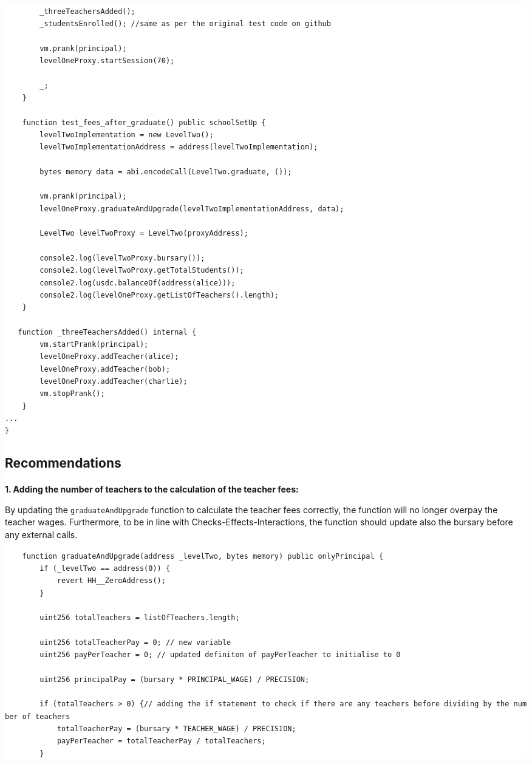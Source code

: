 ```solidity
        _threeTeachersAdded();
        _studentsEnrolled(); //same as per the original test code on github

        vm.prank(principal);
        levelOneProxy.startSession(70);

        _;
    }

    function test_fees_after_graduate() public schoolSetUp {
        levelTwoImplementation = new LevelTwo();
        levelTwoImplementationAddress = address(levelTwoImplementation);

        bytes memory data = abi.encodeCall(LevelTwo.graduate, ());

        vm.prank(principal);
        levelOneProxy.graduateAndUpgrade(levelTwoImplementationAddress, data);

        LevelTwo levelTwoProxy = LevelTwo(proxyAddress);

        console2.log(levelTwoProxy.bursary());
        console2.log(levelTwoProxy.getTotalStudents());
        console2.log(usdc.balanceOf(address(alice)));
        console2.log(levelOneProxy.getListOfTeachers().length);
    }

   function _threeTeachersAdded() internal {
        vm.startPrank(principal);
        levelOneProxy.addTeacher(alice);
        levelOneProxy.addTeacher(bob);
        levelOneProxy.addTeacher(charlie);
        vm.stopPrank();
    }
...
}
```

## Recommendations

**1. Adding the number of teachers to the calculation of the teacher fees:**

By updating the `graduateAndUpgrade` function to calculate the teacher fees correctly, the function will no longer overpay the teacher wages. Furthermore, to be in line with Checks-Effects-Interactions, the function should update also the bursary before any external calls.

```solidity
    function graduateAndUpgrade(address _levelTwo, bytes memory) public onlyPrincipal {
        if (_levelTwo == address(0)) {
            revert HH__ZeroAddress();
        }

        uint256 totalTeachers = listOfTeachers.length;

        uint256 totalTeacherPay = 0; // new variable
        uint256 payPerTeacher = 0; // updated definiton of payPerTeacher to initialise to 0

        uint256 principalPay = (bursary * PRINCIPAL_WAGE) / PRECISION;

        if (totalTeachers > 0) {// adding the if statement to check if there are any teachers before dividing by the number of teachers
            totalTeacherPay = (bursary * TEACHER_WAGE) / PRECISION;
            payPerTeacher = totalTeacherPay / totalTeachers;
        }

```